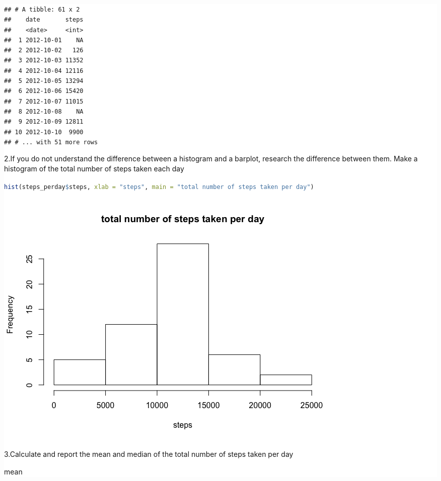 ```
## # A tibble: 61 x 2
##    date       steps
##    <date>     <int>
##  1 2012-10-01    NA
##  2 2012-10-02   126
##  3 2012-10-03 11352
##  4 2012-10-04 12116
##  5 2012-10-05 13294
##  6 2012-10-06 15420
##  7 2012-10-07 11015
##  8 2012-10-08    NA
##  9 2012-10-09 12811
## 10 2012-10-10  9900
## # ... with 51 more rows
```
  
  
2.If you do not understand the difference between a histogram and a barplot, research the difference between them. Make a histogram of the total number of steps taken each day

```r
hist(steps_perday$steps, xlab = "steps", main = "total number of steps taken per day")
```

![](PA1_template_files/figure-html/unnamed-chunk-3-1.png)
  
  
3.Calculate and report the mean and median of the total number of steps taken per day
  
mean

